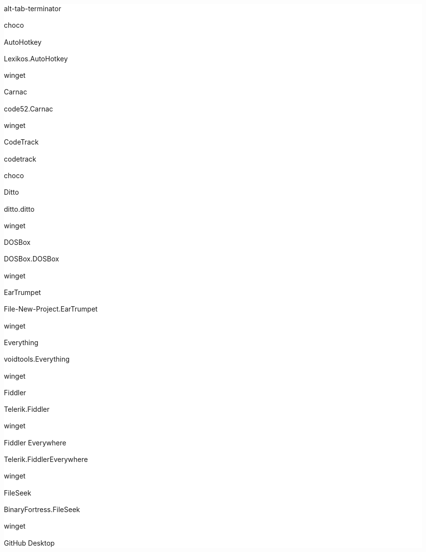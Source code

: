 alt-tab-terminator

choco

AutoHotkey

Lexikos.AutoHotkey

winget

Carnac

code52.Carnac

winget

CodeTrack

codetrack

choco

Ditto

ditto.ditto

winget

DOSBox

DOSBox.DOSBox

winget

EarTrumpet

File-New-Project.EarTrumpet

winget

Everything

voidtools.Everything

winget

Fiddler

Telerik.Fiddler

winget

Fiddler Everywhere

Telerik.FiddlerEverywhere

winget

FileSeek

BinaryFortress.FileSeek

winget

GitHub Desktop
